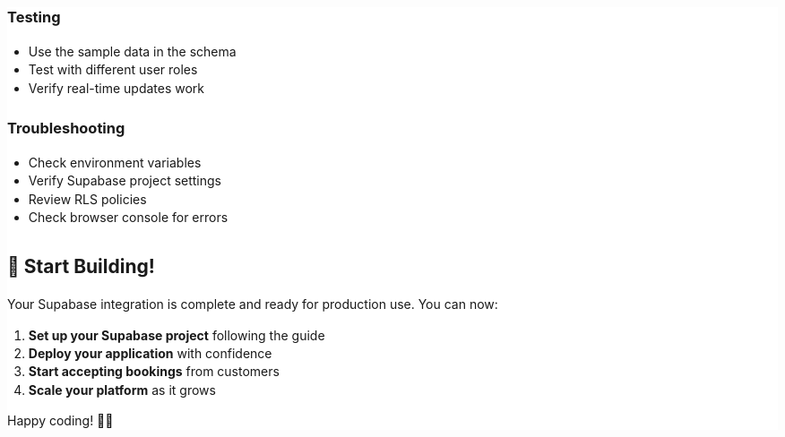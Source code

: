 ### **Testing**
- Use the sample data in the schema
- Test with different user roles
- Verify real-time updates work

### **Troubleshooting**
- Check environment variables
- Verify Supabase project settings
- Review RLS policies
- Check browser console for errors

## 🚀 **Start Building!**

Your Supabase integration is complete and ready for production use. You can now:

1. **Set up your Supabase project** following the guide
2. **Deploy your application** with confidence
3. **Start accepting bookings** from customers
4. **Scale your platform** as it grows

Happy coding! 🎯✨
